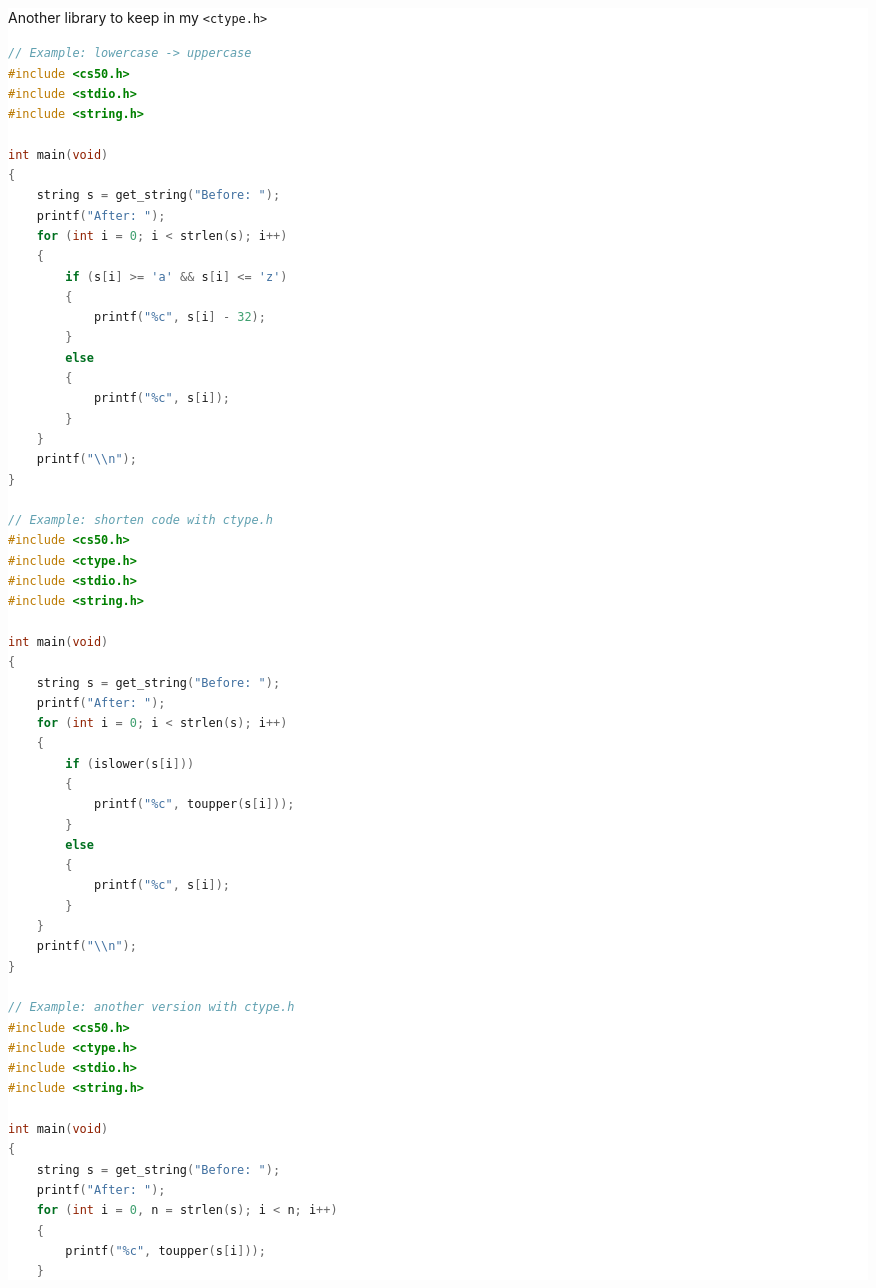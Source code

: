 Another library to keep in my `<ctype.h>`

```c
// Example: lowercase -> uppercase
#include <cs50.h>
#include <stdio.h>
#include <string.h>

int main(void)
{
	string s = get_string("Before: ");
	printf("After: ");
	for (int i = 0; i < strlen(s); i++)
	{
		if (s[i] >= 'a' && s[i] <= 'z')
		{
			printf("%c", s[i] - 32);
		}
		else
		{
			printf("%c", s[i]);
		}
	}
	printf("\\n");
}

// Example: shorten code with ctype.h
#include <cs50.h>
#include <ctype.h>
#include <stdio.h>
#include <string.h>

int main(void)
{
	string s = get_string("Before: ");
	printf("After: ");
	for (int i = 0; i < strlen(s); i++)
	{
		if (islower(s[i]))
		{
			printf("%c", toupper(s[i]));
		}
		else
		{
			printf("%c", s[i]);
		}
	}
	printf("\\n");
}

// Example: another version with ctype.h
#include <cs50.h>
#include <ctype.h>
#include <stdio.h>
#include <string.h>

int main(void)
{
	string s = get_string("Before: ");
	printf("After: ");
	for (int i = 0, n = strlen(s); i < n; i++)
	{
		printf("%c", toupper(s[i]));
	}
```
